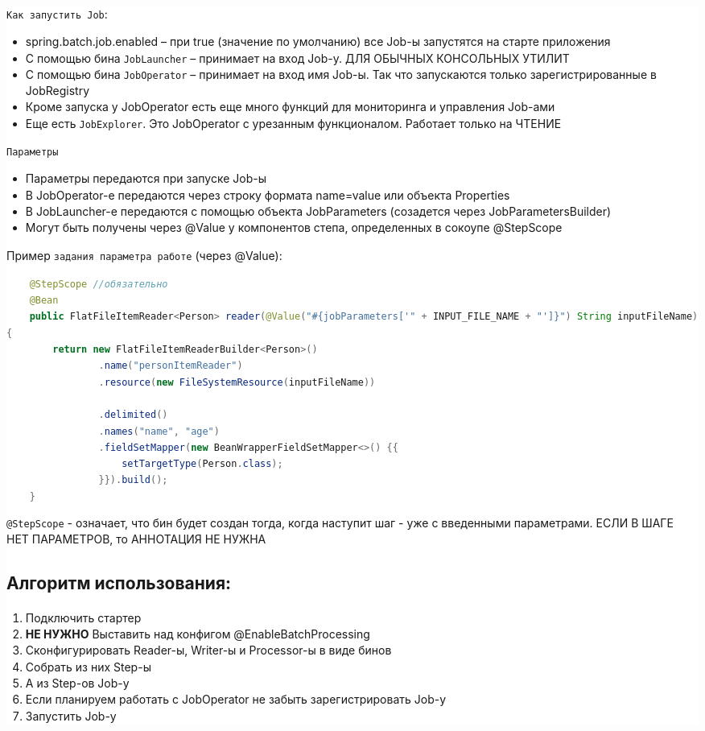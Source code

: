 `Как запустить Job`:  
* spring.batch.job.enabled – при true (значение
по умолчанию) все Job-ы запустятся на
старте приложения
* С помощью бина `JobLauncher` – принимает на
вход Job-у. ДЛЯ ОБЫЧНЫХ КОНСОЛЬНЫХ УТИЛИТ
* С помощью бина `JobOperator` – принимает
на вход имя Job-ы. Так что запускаются
только зарегистрированные в
JobRegistry  
* Кроме запуска у JobOperator есть еще
много функций для мониторинга и
управления Job-ами
* Еще есть `JobExplorer`. Это JobOperator с
урезанным функционалом. Работает
только на ЧТЕНИЕ

`Параметры`
* Параметры передаются при запуске Job-ы
* В JobOperator-е передаются через строку
формата name=value или объекта Properties
* В JobLauncher-е передаются с помощью
объекта JobParameters (созадется через
JobParametersBuilder)
* Могут быть получены через @Value у
компонентов степа, определенных в
сокоупе @StepScope

Пример `задания параметра работе` (через @Value):  
```java
    @StepScope //обязательно
    @Bean
    public FlatFileItemReader<Person> reader(@Value("#{jobParameters['" + INPUT_FILE_NAME + "']}") String inputFileName) {
        return new FlatFileItemReaderBuilder<Person>()
                .name("personItemReader")
                .resource(new FileSystemResource(inputFileName))

                .delimited()
                .names("name", "age")
                .fieldSetMapper(new BeanWrapperFieldSetMapper<>() {{
                    setTargetType(Person.class);
                }}).build();
    }
```

`@StepScope` - означает, что бин будет создан тогда, когда наступит шаг - уже с введенными параметрами. ЕСЛИ В ШАГЕ НЕТ ПАРАМЕТРОВ, то АННОТАЦИЯ НЕ НУЖНА

## Алгоритм использования:
1. Подключить стартер
2. **НЕ НУЖНО** Выставить над конфигом @EnableBatchProcessing
3. Сконфигурировать Reader-ы, Writer-ы и Processor-ы в
виде бинов
4. Собрать из них Step-ы
5. А из Step-ов Job-у
6. Если планируем работать с JobOperator не забыть
зарегистрировать Job-у
7. Запустить Job-у
